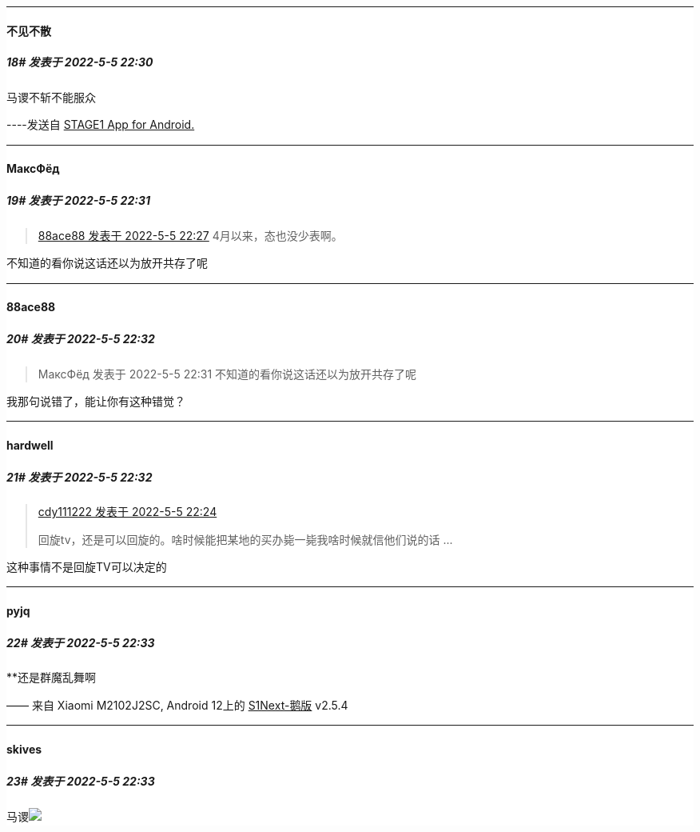 *****

####  不见不散  
##### 18#       发表于 2022-5-5 22:30

马谡不斩不能服众

----发送自 [STAGE1 App for Android.](http://stage1.5j4m.com/?1.37)

*****

####  МаксФёд  
##### 19#       发表于 2022-5-5 22:31

<blockquote><a href="httphttps://bbs.saraba1st.com/2b/forum.php?mod=redirect&amp;goto=findpost&amp;pid=55708217&amp;ptid=2068046" target="_blank">88ace88 发表于 2022-5-5 22:27</a>
4月以来，态也没少表啊。</blockquote>
不知道的看你说这话还以为放开共存了呢

*****

####  88ace88  
##### 20#       发表于 2022-5-5 22:32

<blockquote>МаксФёд 发表于 2022-5-5 22:31
不知道的看你说这话还以为放开共存了呢</blockquote>
我那句说错了，能让你有这种错觉？

*****

####  hardwell  
##### 21#       发表于 2022-5-5 22:32

<blockquote><a href="httphttps://bbs.saraba1st.com/2b/forum.php?mod=redirect&amp;goto=findpost&amp;pid=55708184&amp;ptid=2068046" target="_blank">cdy111222 发表于 2022-5-5 22:24</a>

回旋tv，还是可以回旋的。啥时候能把某地的买办毙一毙我啥时候就信他们说的话 ...</blockquote>
这种事情不是回旋TV可以决定的

*****

####  pyjq  
##### 22#       发表于 2022-5-5 22:33

**还是群魔乱舞啊

—— 来自 Xiaomi M2102J2SC, Android 12上的 [S1Next-鹅版](https://github.com/ykrank/S1-Next/releases) v2.5.4

*****

####  skives  
##### 23#       发表于 2022-5-5 22:33

马谡<img src="https://static.saraba1st.com/image/smiley/face2017/138.png" referrerpolicy="no-referrer">
